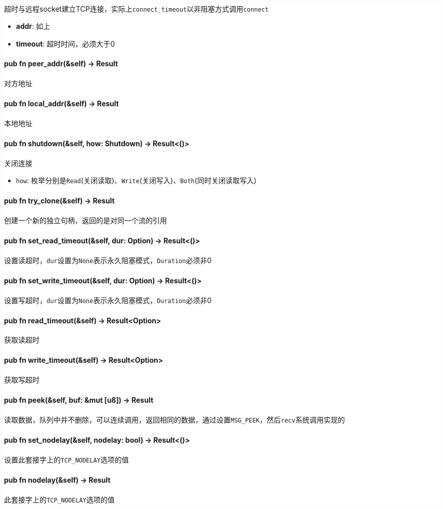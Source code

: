 超时与远程socket建立TCP连接，实际上`connect_timeout`以非阻塞方式调用`connect`

-   **addr**: 如上

-   **timeout**: 超时时间，必须大于0

#### **pub fn peer_addr(&self) -> Result<SocketAddr>**

对方地址

#### **pub fn local_addr(&self) -> Result<SocketAddr>**

本地地址

#### **pub fn shutdown(&self, how: Shutdown) -> Result<()>**

关闭连接

-   `how`: 枚举分别是`Read`(关闭读取)、`Write`(关闭写入)、`Both`(同时关闭读取写入)

#### **pub fn try_clone(&self) -> Result<TcpStream>**

创建一个新的独立句柄，返回的是对同一个流的引用

#### **pub fn set_read_timeout(&self, dur: Option<Duration>) -> Result<()>**

设置读超时，`dur`设置为`None`表示永久阻塞模式，`Duration`必须非0

#### **pub fn set_write_timeout(&self, dur: Option<Duration>) -> Result<()>**

设置写超时，`dur`设置为`None`表示永久阻塞模式，`Duration`必须非0

#### **pub fn read_timeout(&self) -> Result<Option<Duration>>**

获取读超时

#### **pub fn write_timeout(&self) -> Result<Option<Duration>>**

获取写超时

#### **pub fn peek(&self, buf: &mut [u8]) -> Result<usize>**

读取数据，队列中并不删除，可以连续调用，返回相同的数据，通过设置`MSG_PEEK`，然后`recv`系统调用实现的

#### **pub fn set_nodelay(&self, nodelay: bool) -> Result<()>**

设置此套接字上的`TCP_NODELAY`选项的值

#### **pub fn nodelay(&self) -> Result<bool>**

此套接字上的`TCP_NODELAY`选项的值
